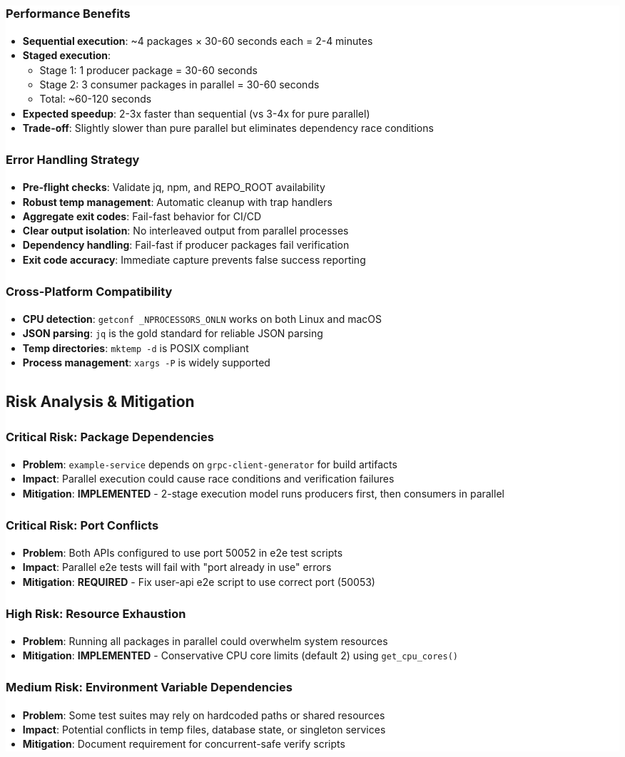 ### Performance Benefits

- **Sequential execution**: ~4 packages × 30-60 seconds each = 2-4 minutes
- **Staged execution**:
  - Stage 1: 1 producer package = 30-60 seconds
  - Stage 2: 3 consumer packages in parallel = 30-60 seconds
  - Total: ~60-120 seconds
- **Expected speedup**: 2-3x faster than sequential (vs 3-4x for pure parallel)
- **Trade-off**: Slightly slower than pure parallel but eliminates dependency race conditions

### Error Handling Strategy

- **Pre-flight checks**: Validate jq, npm, and REPO_ROOT availability
- **Robust temp management**: Automatic cleanup with trap handlers
- **Aggregate exit codes**: Fail-fast behavior for CI/CD
- **Clear output isolation**: No interleaved output from parallel processes
- **Dependency handling**: Fail-fast if producer packages fail verification
- **Exit code accuracy**: Immediate capture prevents false success reporting

### Cross-Platform Compatibility

- **CPU detection**: `getconf _NPROCESSORS_ONLN` works on both Linux and macOS
- **JSON parsing**: `jq` is the gold standard for reliable JSON parsing
- **Temp directories**: `mktemp -d` is POSIX compliant
- **Process management**: `xargs -P` is widely supported

## Risk Analysis & Mitigation

### Critical Risk: Package Dependencies

- **Problem**: `example-service` depends on `grpc-client-generator` for build artifacts
- **Impact**: Parallel execution could cause race conditions and verification failures
- **Mitigation**: **IMPLEMENTED** - 2-stage execution model runs producers first, then consumers in parallel

### Critical Risk: Port Conflicts

- **Problem**: Both APIs configured to use port 50052 in e2e test scripts
- **Impact**: Parallel e2e tests will fail with "port already in use" errors
- **Mitigation**: **REQUIRED** - Fix user-api e2e script to use correct port (50053)

### High Risk: Resource Exhaustion

- **Problem**: Running all packages in parallel could overwhelm system resources
- **Mitigation**: **IMPLEMENTED** - Conservative CPU core limits (default 2) using `get_cpu_cores()`

### Medium Risk: Environment Variable Dependencies

- **Problem**: Some test suites may rely on hardcoded paths or shared resources
- **Impact**: Potential conflicts in temp files, database state, or singleton services
- **Mitigation**: Document requirement for concurrent-safe verify scripts
